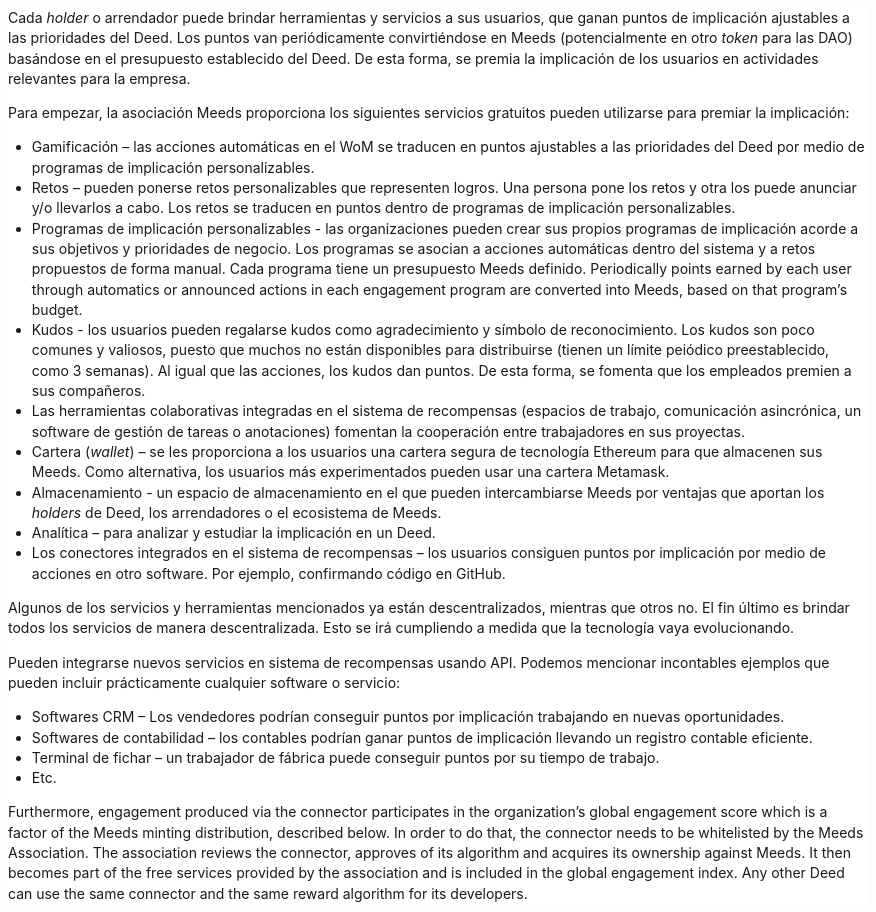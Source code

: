 Cada *holder* o arrendador puede brindar herramientas y servicios a sus usuarios, que ganan puntos de implicación ajustables a las prioridades del Deed. Los puntos van periódicamente convirtiéndose en Meeds (potencialmente en otro *token* para las DAO) basándose en el presupuesto establecido del Deed. De esta forma, se premia la implicación de los usuarios en actividades relevantes para la empresa.

Para empezar, la asociación Meeds proporciona los siguientes servicios gratuitos pueden utilizarse para premiar la implicación:
- Gamificación – las acciones automáticas en el WoM se traducen en puntos ajustables a las prioridades del Deed por medio de programas de implicación personalizables.
- Retos – pueden ponerse retos personalizables que representen logros. Una persona pone los retos y otra los puede anunciar y/o llevarlos a cabo. Los retos se traducen en puntos dentro de programas de implicación personalizables.
- Programas de implicación personalizables - las organizaciones pueden crear sus propios programas de implicación acorde a sus objetivos y prioridades de negocio. Los programas se asocian a acciones automáticas dentro del sistema y a retos propuestos de forma manual. Cada programa tiene un presupuesto Meeds definido. Periodically points earned by each user through automatics or announced actions in each engagement program are converted into Meeds, based on that program’s budget.
- Kudos - los usuarios pueden regalarse kudos como agradecimiento y símbolo de reconocimiento. Los kudos son poco comunes y valiosos, puesto que muchos no están disponibles para distribuirse (tienen un límite peiódico preestablecido, como 3 semanas). Al igual que las acciones, los kudos dan puntos. De esta forma, se fomenta que los empleados premien a sus compañeros.
- Las herramientas colaborativas integradas en el sistema de recompensas (espacios de trabajo, comunicación asincrónica, un software de gestión de tareas o anotaciones) fomentan la cooperación entre trabajadores en sus proyectas.
- Cartera (*wallet*) – se les proporciona a los usuarios una cartera segura de tecnología Ethereum para que almacenen sus Meeds. Como alternativa, los usuarios más experimentados pueden usar una cartera Metamask.
- Almacenamiento - un espacio de almacenamiento en el que pueden intercambiarse Meeds por ventajas que aportan los *holders* de Deed, los arrendadores o el ecosistema de Meeds.
- Analítica – para analizar y estudiar la implicación en un Deed.
- Los conectores integrados en el sistema de recompensas – los usuarios consiguen puntos por implicación por medio de acciones en otro software. Por ejemplo, confirmando código en GitHub.

Algunos de los servicios y herramientas mencionados ya están descentralizados, mientras que otros no. El fin último es brindar todos los servicios de manera descentralizada. Esto se irá cumpliendo a medida que la tecnología vaya evolucionando.

Pueden integrarse nuevos servicios en sistema de recompensas usando API. Podemos mencionar incontables ejemplos que pueden incluir prácticamente cualquier software o servicio:
- Softwares CRM – Los vendedores podrían conseguir puntos por implicación trabajando en nuevas oportunidades.
- Softwares de contabilidad – los contables podrían ganar puntos de implicación llevando un registro contable eficiente.
- Terminal de fichar – un trabajador de fábrica puede conseguir puntos por su tiempo de trabajo.
- Etc.

Furthermore, engagement produced via the connector participates in the organization’s global engagement score which is a factor of the Meeds minting distribution, described below. In order to do that, the connector needs to be whitelisted by the Meeds Association. The association reviews the connector, approves of its algorithm and acquires its ownership against Meeds. It then becomes part of the free services provided by the association and is included in the global engagement index. Any other Deed can use the same connector and the same reward algorithm for its developers.
